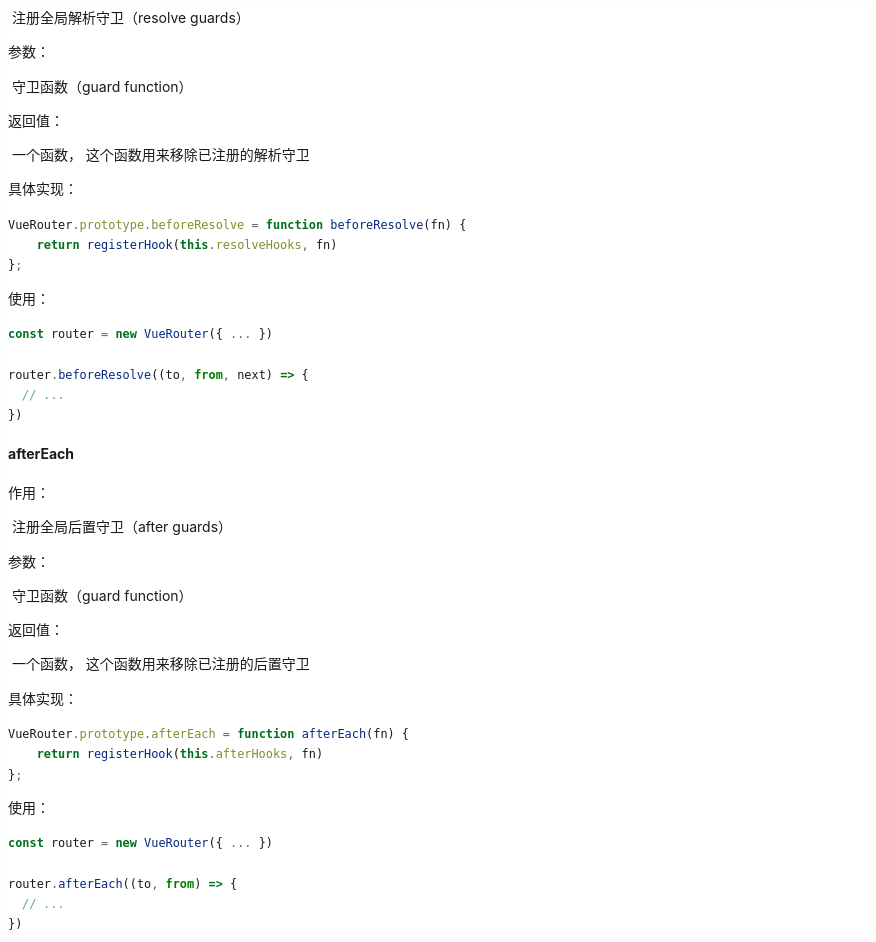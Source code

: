 ​	注册全局解析守卫（resolve guards）

参数：

​	守卫函数（guard function）

返回值：

​	一个函数， 这个函数用来移除已注册的解析守卫



具体实现：

```js
VueRouter.prototype.beforeResolve = function beforeResolve(fn) {
    return registerHook(this.resolveHooks, fn)
};
```

使用：

```js
const router = new VueRouter({ ... })

router.beforeResolve((to, from, next) => {
  // ...
})
```



#### afterEach

作用：

​	注册全局后置守卫（after guards）

参数：

​	守卫函数（guard function）

返回值：

​	一个函数， 这个函数用来移除已注册的后置守卫

具体实现：

```js
VueRouter.prototype.afterEach = function afterEach(fn) {
    return registerHook(this.afterHooks, fn)
};
```

使用：

```js
const router = new VueRouter({ ... })

router.afterEach((to, from) => {
  // ...
})
```
